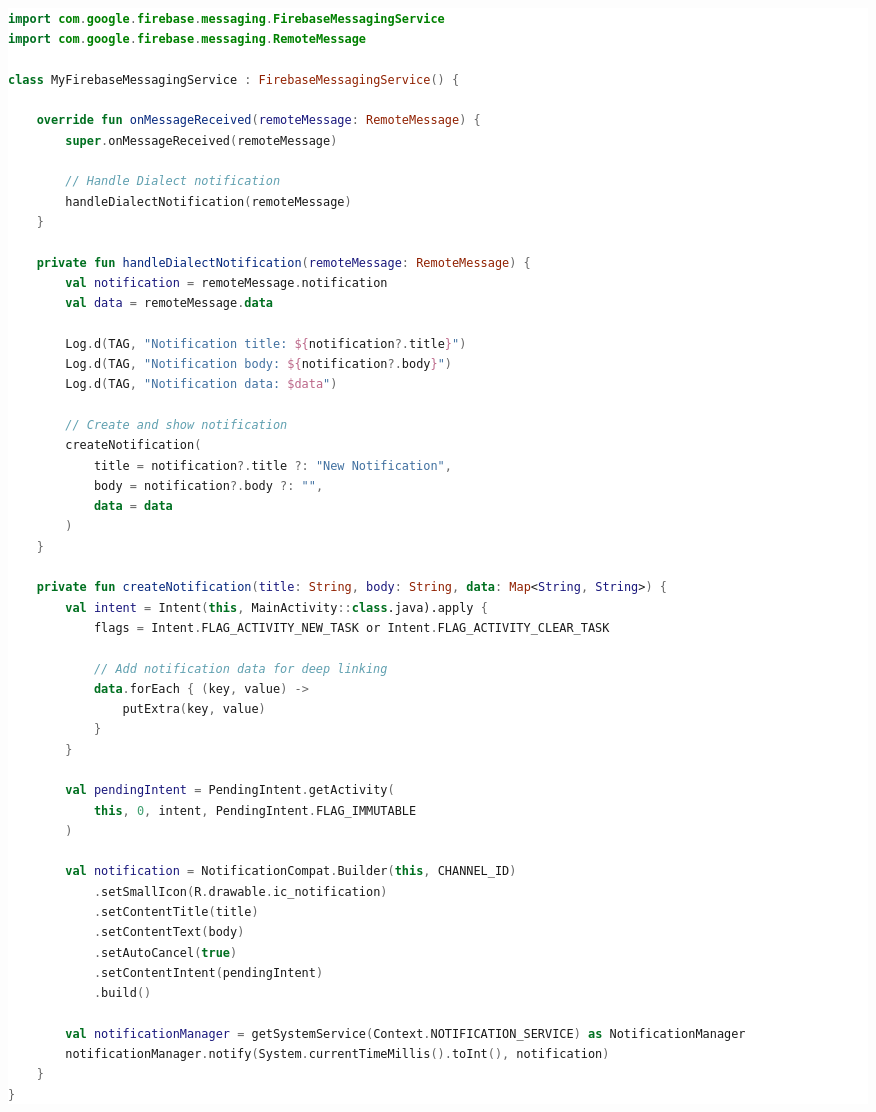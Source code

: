 </TabItem>
<TabItem value="android" label="Android (Kotlin)">

```kotlin
import com.google.firebase.messaging.FirebaseMessagingService
import com.google.firebase.messaging.RemoteMessage

class MyFirebaseMessagingService : FirebaseMessagingService() {
    
    override fun onMessageReceived(remoteMessage: RemoteMessage) {
        super.onMessageReceived(remoteMessage)
        
        // Handle Dialect notification
        handleDialectNotification(remoteMessage)
    }
    
    private fun handleDialectNotification(remoteMessage: RemoteMessage) {
        val notification = remoteMessage.notification
        val data = remoteMessage.data
        
        Log.d(TAG, "Notification title: ${notification?.title}")
        Log.d(TAG, "Notification body: ${notification?.body}")
        Log.d(TAG, "Notification data: $data")
        
        // Create and show notification
        createNotification(
            title = notification?.title ?: "New Notification",
            body = notification?.body ?: "",
            data = data
        )
    }
    
    private fun createNotification(title: String, body: String, data: Map<String, String>) {
        val intent = Intent(this, MainActivity::class.java).apply {
            flags = Intent.FLAG_ACTIVITY_NEW_TASK or Intent.FLAG_ACTIVITY_CLEAR_TASK
            
            // Add notification data for deep linking
            data.forEach { (key, value) ->
                putExtra(key, value)
            }
        }
        
        val pendingIntent = PendingIntent.getActivity(
            this, 0, intent, PendingIntent.FLAG_IMMUTABLE
        )
        
        val notification = NotificationCompat.Builder(this, CHANNEL_ID)
            .setSmallIcon(R.drawable.ic_notification)
            .setContentTitle(title)
            .setContentText(body)
            .setAutoCancel(true)
            .setContentIntent(pendingIntent)
            .build()
        
        val notificationManager = getSystemService(Context.NOTIFICATION_SERVICE) as NotificationManager
        notificationManager.notify(System.currentTimeMillis().toInt(), notification)
    }
}
```
